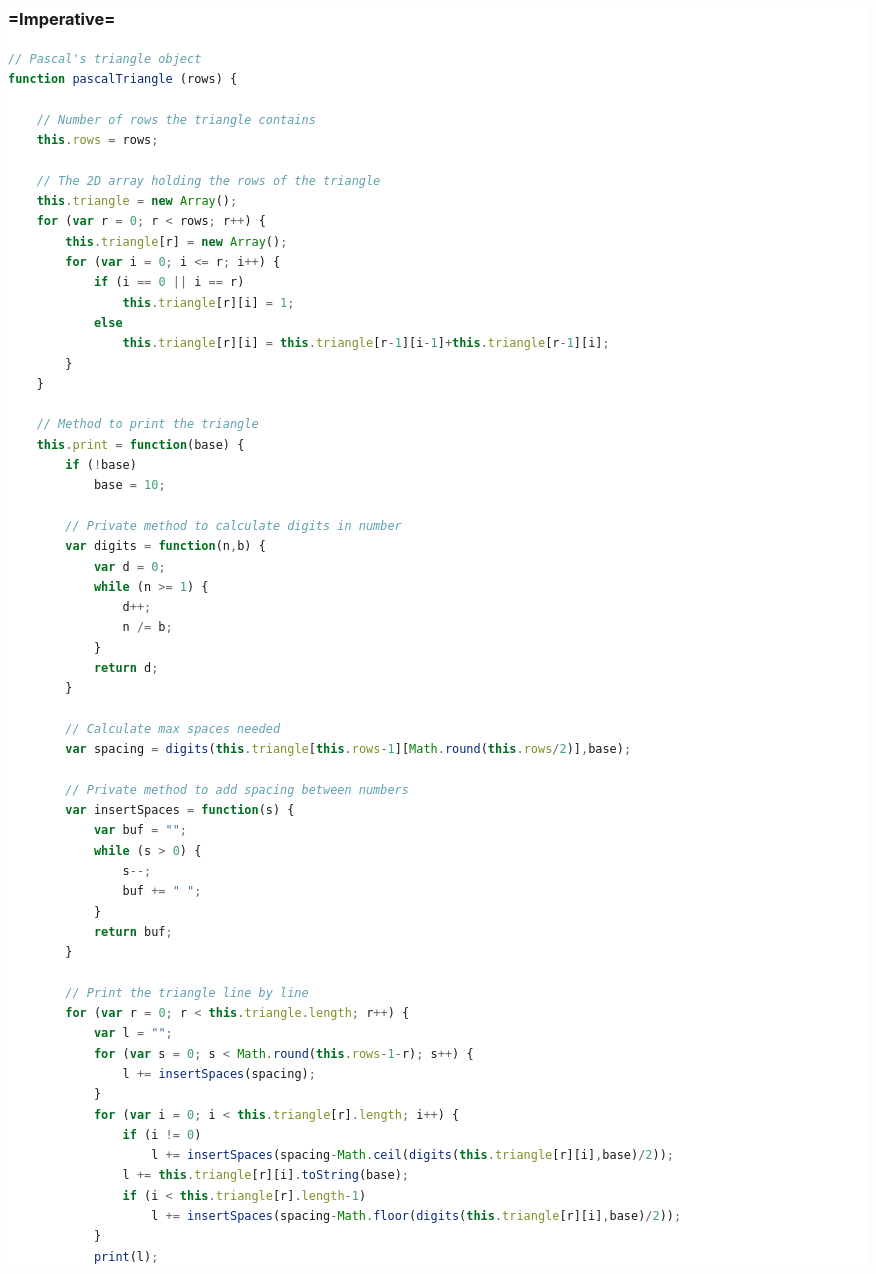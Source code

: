 
### =Imperative=

```javascript
// Pascal's triangle object
function pascalTriangle (rows) {

	// Number of rows the triangle contains
	this.rows = rows;

	// The 2D array holding the rows of the triangle
	this.triangle = new Array();
	for (var r = 0; r < rows; r++) {
		this.triangle[r] = new Array();
		for (var i = 0; i <= r; i++) {
			if (i == 0 || i == r)
				this.triangle[r][i] = 1;
			else
				this.triangle[r][i] = this.triangle[r-1][i-1]+this.triangle[r-1][i];
		}
	}

	// Method to print the triangle
	this.print = function(base) {
		if (!base)
			base = 10;

		// Private method to calculate digits in number
		var digits = function(n,b) {
			var d = 0;
			while (n >= 1) {
				d++;
				n /= b;
			}
			return d;
		}

		// Calculate max spaces needed
		var spacing = digits(this.triangle[this.rows-1][Math.round(this.rows/2)],base);

		// Private method to add spacing between numbers
		var insertSpaces = function(s) {
			var buf = "";
			while (s > 0) {
				s--;
				buf += " ";
			}
			return buf;
		}

		// Print the triangle line by line
		for (var r = 0; r < this.triangle.length; r++) {
			var l = "";
			for (var s = 0; s < Math.round(this.rows-1-r); s++) {
				l += insertSpaces(spacing);
			}
			for (var i = 0; i < this.triangle[r].length; i++) {
				if (i != 0)
					l += insertSpaces(spacing-Math.ceil(digits(this.triangle[r][i],base)/2));
				l += this.triangle[r][i].toString(base);
				if (i < this.triangle[r].length-1)
					l += insertSpaces(spacing-Math.floor(digits(this.triangle[r][i],base)/2));
			}
			print(l);
```